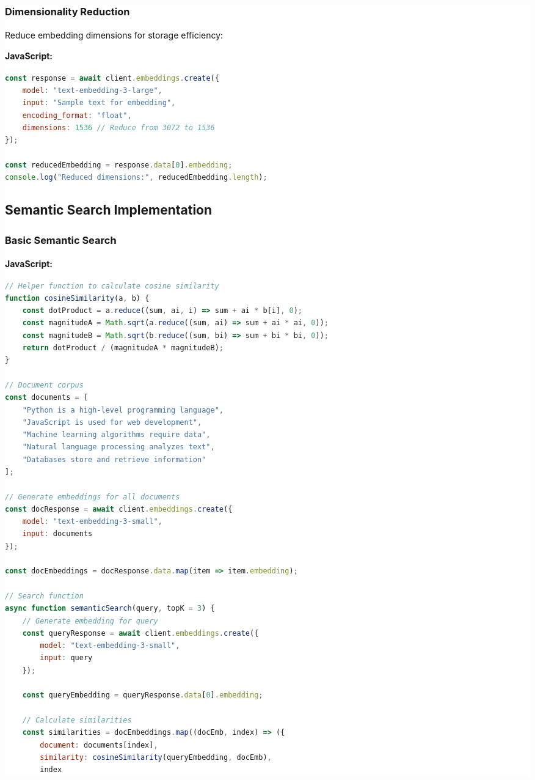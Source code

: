 ### Dimensionality Reduction

Reduce embedding dimensions for storage efficiency:

**JavaScript:**

```javascript
const response = await client.embeddings.create({
    model: "text-embedding-3-large",
    input: "Sample text for embedding",
    encoding_format: "float",
    dimensions: 1536 // Reduce from 3072 to 1536
});

const reducedEmbedding = response.data[0].embedding;
console.log("Reduced dimensions:", reducedEmbedding.length);
```

## Semantic Search Implementation

### Basic Semantic Search

**JavaScript:**

```javascript
// Helper function to calculate cosine similarity
function cosineSimilarity(a, b) {
    const dotProduct = a.reduce((sum, ai, i) => sum + ai * b[i], 0);
    const magnitudeA = Math.sqrt(a.reduce((sum, ai) => sum + ai * ai, 0));
    const magnitudeB = Math.sqrt(b.reduce((sum, bi) => sum + bi * bi, 0));
    return dotProduct / (magnitudeA * magnitudeB);
}

// Document corpus
const documents = [
    "Python is a high-level programming language",
    "JavaScript is used for web development",
    "Machine learning algorithms require data",
    "Natural language processing analyzes text",
    "Databases store and retrieve information"
];

// Generate embeddings for all documents
const docResponse = await client.embeddings.create({
    model: "text-embedding-3-small",
    input: documents
});

const docEmbeddings = docResponse.data.map(item => item.embedding);

// Search function
async function semanticSearch(query, topK = 3) {
    // Generate embedding for query
    const queryResponse = await client.embeddings.create({
        model: "text-embedding-3-small",
        input: query
    });

    const queryEmbedding = queryResponse.data[0].embedding;

    // Calculate similarities
    const similarities = docEmbeddings.map((docEmb, index) => ({
        document: documents[index],
        similarity: cosineSimilarity(queryEmbedding, docEmb),
        index
```